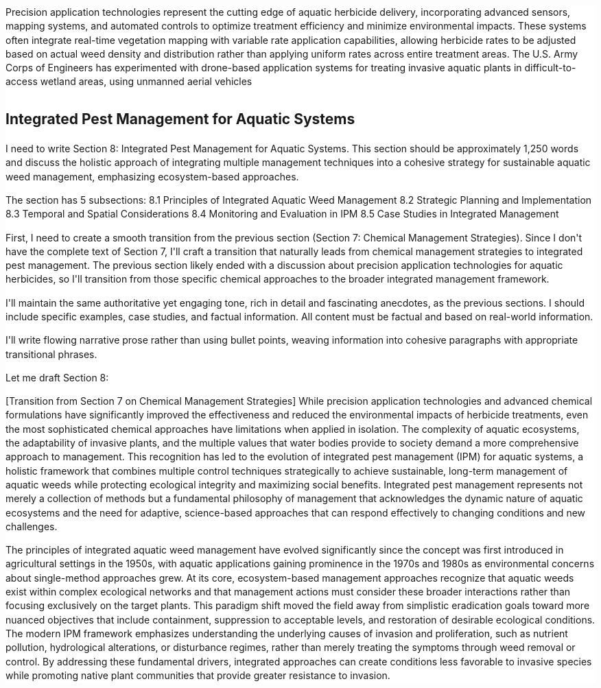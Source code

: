 Precision application technologies represent the cutting edge of aquatic herbicide delivery, incorporating advanced sensors, mapping systems, and automated controls to optimize treatment efficiency and minimize environmental impacts. These systems often integrate real-time vegetation mapping with variable rate application capabilities, allowing herbicide rates to be adjusted based on actual weed density and distribution rather than applying uniform rates across entire treatment areas. The U.S. Army Corps of Engineers has experimented with drone-based application systems for treating invasive aquatic plants in difficult-to-access wetland areas, using unmanned aerial vehicles

## Integrated Pest Management for Aquatic Systems

<think>I need to write Section 8: Integrated Pest Management for Aquatic Systems. This section should be approximately 1,250 words and discuss the holistic approach of integrating multiple management techniques into a cohesive strategy for sustainable aquatic weed management, emphasizing ecosystem-based approaches.

The section has 5 subsections:
8.1 Principles of Integrated Aquatic Weed Management
8.2 Strategic Planning and Implementation
8.3 Temporal and Spatial Considerations
8.4 Monitoring and Evaluation in IPM
8.5 Case Studies in Integrated Management

First, I need to create a smooth transition from the previous section (Section 7: Chemical Management Strategies). Since I don't have the complete text of Section 7, I'll craft a transition that naturally leads from chemical management strategies to integrated pest management. The previous section likely ended with a discussion about precision application technologies for aquatic herbicides, so I'll transition from those specific chemical approaches to the broader integrated management framework.

I'll maintain the same authoritative yet engaging tone, rich in detail and fascinating anecdotes, as the previous sections. I should include specific examples, case studies, and factual information. All content must be factual and based on real-world information.

I'll write flowing narrative prose rather than using bullet points, weaving information into cohesive paragraphs with appropriate transitional phrases.

Let me draft Section 8:

[Transition from Section 7 on Chemical Management Strategies]
While precision application technologies and advanced chemical formulations have significantly improved the effectiveness and reduced the environmental impacts of herbicide treatments, even the most sophisticated chemical approaches have limitations when applied in isolation. The complexity of aquatic ecosystems, the adaptability of invasive plants, and the multiple values that water bodies provide to society demand a more comprehensive approach to management. This recognition has led to the evolution of integrated pest management (IPM) for aquatic systems, a holistic framework that combines multiple control techniques strategically to achieve sustainable, long-term management of aquatic weeds while protecting ecological integrity and maximizing social benefits. Integrated pest management represents not merely a collection of methods but a fundamental philosophy of management that acknowledges the dynamic nature of aquatic ecosystems and the need for adaptive, science-based approaches that can respond effectively to changing conditions and new challenges.

The principles of integrated aquatic weed management have evolved significantly since the concept was first introduced in agricultural settings in the 1950s, with aquatic applications gaining prominence in the 1970s and 1980s as environmental concerns about single-method approaches grew. At its core, ecosystem-based management approaches recognize that aquatic weeds exist within complex ecological networks and that management actions must consider these broader interactions rather than focusing exclusively on the target plants. This paradigm shift moved the field away from simplistic eradication goals toward more nuanced objectives that include containment, suppression to acceptable levels, and restoration of desirable ecological conditions. The modern IPM framework emphasizes understanding the underlying causes of invasion and proliferation, such as nutrient pollution, hydrological alterations, or disturbance regimes, rather than merely treating the symptoms through weed removal or control. By addressing these fundamental drivers, integrated approaches can create conditions less favorable to invasive species while promoting native plant communities that provide greater resistance to invasion.
